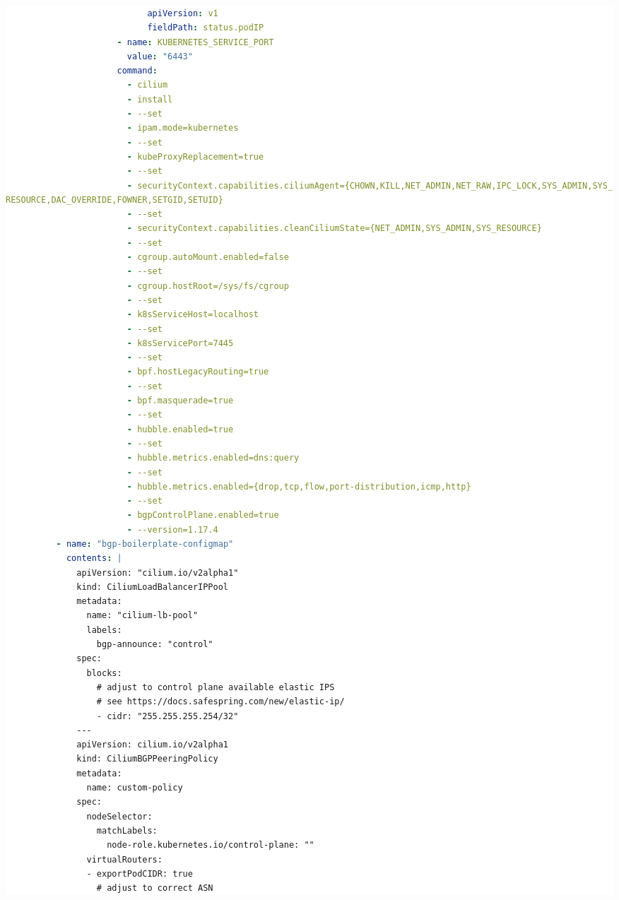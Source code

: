 ```yaml
                            apiVersion: v1
                            fieldPath: status.podIP
                      - name: KUBERNETES_SERVICE_PORT
                        value: "6443"
                      command:
                        - cilium
                        - install
                        - --set
                        - ipam.mode=kubernetes
                        - --set
                        - kubeProxyReplacement=true
                        - --set
                        - securityContext.capabilities.ciliumAgent={CHOWN,KILL,NET_ADMIN,NET_RAW,IPC_LOCK,SYS_ADMIN,SYS_RESOURCE,DAC_OVERRIDE,FOWNER,SETGID,SETUID}
                        - --set
                        - securityContext.capabilities.cleanCiliumState={NET_ADMIN,SYS_ADMIN,SYS_RESOURCE}
                        - --set
                        - cgroup.autoMount.enabled=false
                        - --set
                        - cgroup.hostRoot=/sys/fs/cgroup
                        - --set
                        - k8sServiceHost=localhost
                        - --set
                        - k8sServicePort=7445
                        - --set
                        - bpf.hostLegacyRouting=true
                        - --set
                        - bpf.masquerade=true
                        - --set
                        - hubble.enabled=true
                        - --set
                        - hubble.metrics.enabled=dns:query
                        - --set
                        - hubble.metrics.enabled={drop,tcp,flow,port-distribution,icmp,http}
                        - --set
                        - bgpControlPlane.enabled=true
                        - --version=1.17.4
          - name: "bgp-boilerplate-configmap"
            contents: |
              apiVersion: "cilium.io/v2alpha1"
              kind: CiliumLoadBalancerIPPool
              metadata:
                name: "cilium-lb-pool"
                labels:
                  bgp-announce: "control"
              spec:
                blocks:
                  # adjust to control plane available elastic IPS
                  # see https://docs.safespring.com/new/elastic-ip/
                  - cidr: "255.255.255.254/32"
              ---
              apiVersion: cilium.io/v2alpha1
              kind: CiliumBGPPeeringPolicy
              metadata:
                name: custom-policy
              spec:
                nodeSelector:
                  matchLabels:
                    node-role.kubernetes.io/control-plane: "" 
                virtualRouters:
                - exportPodCIDR: true
                  # adjust to correct ASN
```